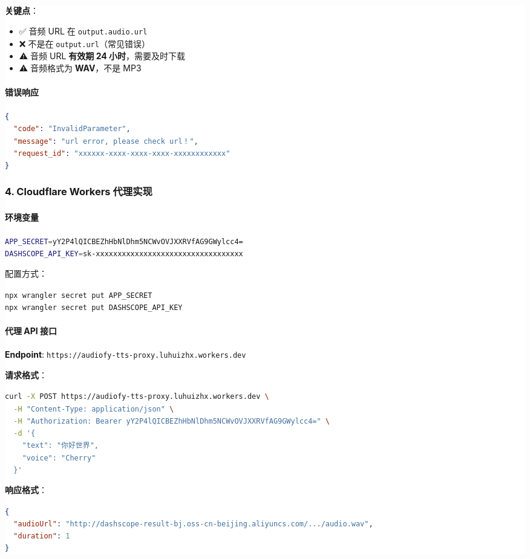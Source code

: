 **关键点**：

- ✅ 音频 URL 在 `output.audio.url`
- ❌ 不是在 `output.url`（常见错误）
- ⚠️ 音频 URL **有效期 24 小时**，需要及时下载
- ⚠️ 音频格式为 **WAV**，不是 MP3

#### 错误响应

```json
{
  "code": "InvalidParameter",
  "message": "url error, please check url！",
  "request_id": "xxxxxx-xxxx-xxxx-xxxx-xxxxxxxxxxxx"
}
```

### 4. Cloudflare Workers 代理实现

#### 环境变量

```bash
APP_SECRET=yY2P4lQICBEZhHbNlDhm5NCWvOVJXXRVfAG9GWylcc4=
DASHSCOPE_API_KEY=sk-xxxxxxxxxxxxxxxxxxxxxxxxxxxxxxxxxx
```

配置方式：

```bash
npx wrangler secret put APP_SECRET
npx wrangler secret put DASHSCOPE_API_KEY
```

#### 代理 API 接口

**Endpoint**: `https://audiofy-tts-proxy.luhuizhx.workers.dev`

**请求格式**：

```bash
curl -X POST https://audiofy-tts-proxy.luhuizhx.workers.dev \
  -H "Content-Type: application/json" \
  -H "Authorization: Bearer yY2P4lQICBEZhHbNlDhm5NCWvOVJXXRVfAG9GWylcc4=" \
  -d '{
    "text": "你好世界",
    "voice": "Cherry"
  }'
```

**响应格式**：

```json
{
  "audioUrl": "http://dashscope-result-bj.oss-cn-beijing.aliyuncs.com/.../audio.wav",
  "duration": 1
}
```
